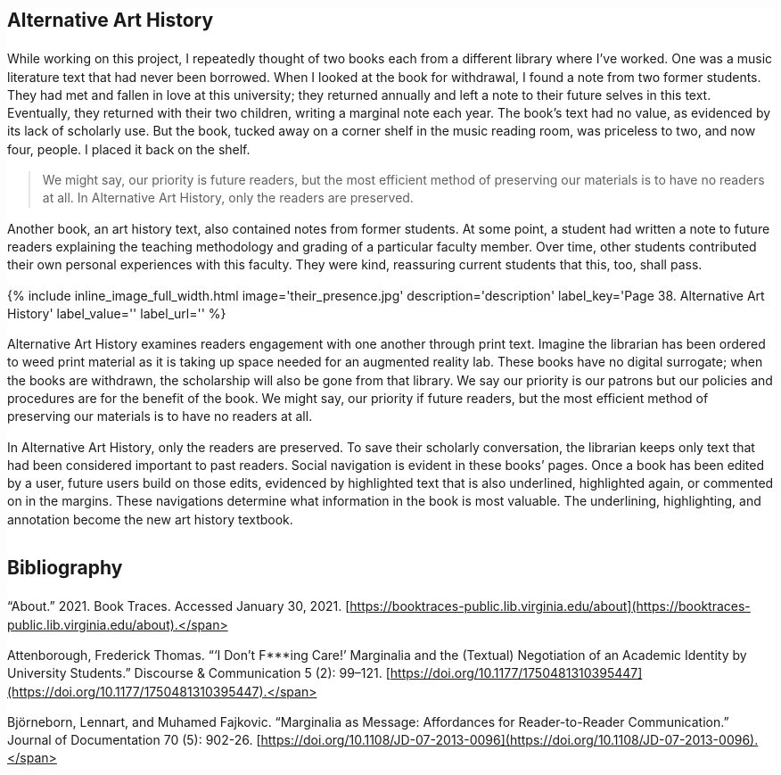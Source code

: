 ## Alternative Art History

While working on this project, I repeatedly thought of two books each from a different library where I’ve worked. One was a music literature text that had never been borrowed. When I looked at the book for withdrawal, I found a note from two former students. They had met and fallen in love at this university; they returned annually and left a note to their future selves in this text. Eventually, they returned with their two children, writing a marginal note each year. The book’s text had no value, as evidenced by its lack of scholarly use. But the book, tucked away on a corner shelf in the music reading room, was priceless to two, and now four, people. I placed it back on the shelf. 

> We might say, our priority is future readers, but the most efficient method of preserving our materials is to have no readers at all. In Alternative Art History, only the readers are preserved.

Another book, an art history text, also contained notes from former students. At some point, a student had written a note to future readers explaining the teaching methodology and grading of a particular faculty member. Over time, other students contributed their own personal experiences with this faculty. They were kind, reassuring current students that this, too, shall pass.

{% include inline_image_full_width.html
    image='their_presence.jpg'
    description='description'
    label_key='Page 38. Alternative Art History'
    label_value=''
    label_url=''
%}

Alternative Art History examines readers engagement with one another through print text. Imagine the librarian has been ordered to weed print material as it is taking up space needed for an augmented reality lab. These books have no digital surrogate; when the books are withdrawn, the scholarship will also be gone from that library. We say our priority is our patrons but our policies and procedures are for the benefit of the book. We might say, our priority if future readers, but the most efficient method of preserving our materials is to have no readers at all.

In Alternative Art History, only the readers are preserved. To save their scholarly conversation, the librarian keeps only text that had been considered important to past readers. Social navigation is evident in these books’ pages. Once a book has been edited by a user, future users build on those edits, evidenced by highlighted text that is also underlined, highlighted again, or commented on in the margins. These navigations determine what information in the book is most valuable. The underlining, highlighting, and annotation become the new art history textbook.

## Bibliography

<span class="citation">“About.” 2021. Book Traces. Accessed January 30, 2021. [https://booktraces-public.lib.virginia.edu/about](https://booktraces-public.lib.virginia.edu/about).</span>

<span class="citation">Attenborough, Frederick Thomas. “‘I Don’t F***ing Care!’ Marginalia and the (Textual) Negotiation of an 
Academic Identity by University Students.” Discourse & Communication 5 (2): 99–121. [https://doi.org/10.1177/1750481310395447](https://doi.org/10.1177/1750481310395447).</span>

<span class="citation">Björneborn, Lennart, and Muhamed Fajkovic. “Marginalia as Message: Affordances for Reader-to-Reader 
Communication.” Journal of Documentation 70 (5): 902-26. [https://doi.org/10.1108/JD-07-2013-0096](https://doi.org/10.1108/JD-07-2013-0096).</span>
